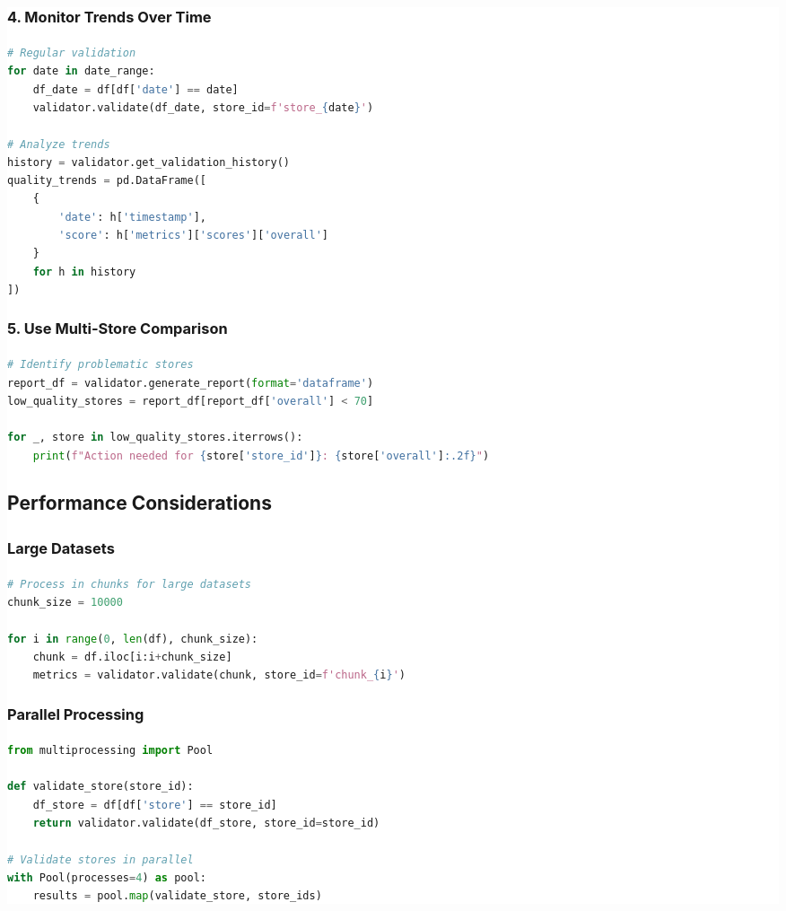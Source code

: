### 4. **Monitor Trends Over Time**
```python
# Regular validation
for date in date_range:
    df_date = df[df['date'] == date]
    validator.validate(df_date, store_id=f'store_{date}')

# Analyze trends
history = validator.get_validation_history()
quality_trends = pd.DataFrame([
    {
        'date': h['timestamp'],
        'score': h['metrics']['scores']['overall']
    }
    for h in history
])
```

### 5. **Use Multi-Store Comparison**
```python
# Identify problematic stores
report_df = validator.generate_report(format='dataframe')
low_quality_stores = report_df[report_df['overall'] < 70]

for _, store in low_quality_stores.iterrows():
    print(f"Action needed for {store['store_id']}: {store['overall']:.2f}")
```

## Performance Considerations

### Large Datasets

```python
# Process in chunks for large datasets
chunk_size = 10000

for i in range(0, len(df), chunk_size):
    chunk = df.iloc[i:i+chunk_size]
    metrics = validator.validate(chunk, store_id=f'chunk_{i}')
```

### Parallel Processing

```python
from multiprocessing import Pool

def validate_store(store_id):
    df_store = df[df['store'] == store_id]
    return validator.validate(df_store, store_id=store_id)

# Validate stores in parallel
with Pool(processes=4) as pool:
    results = pool.map(validate_store, store_ids)
```
